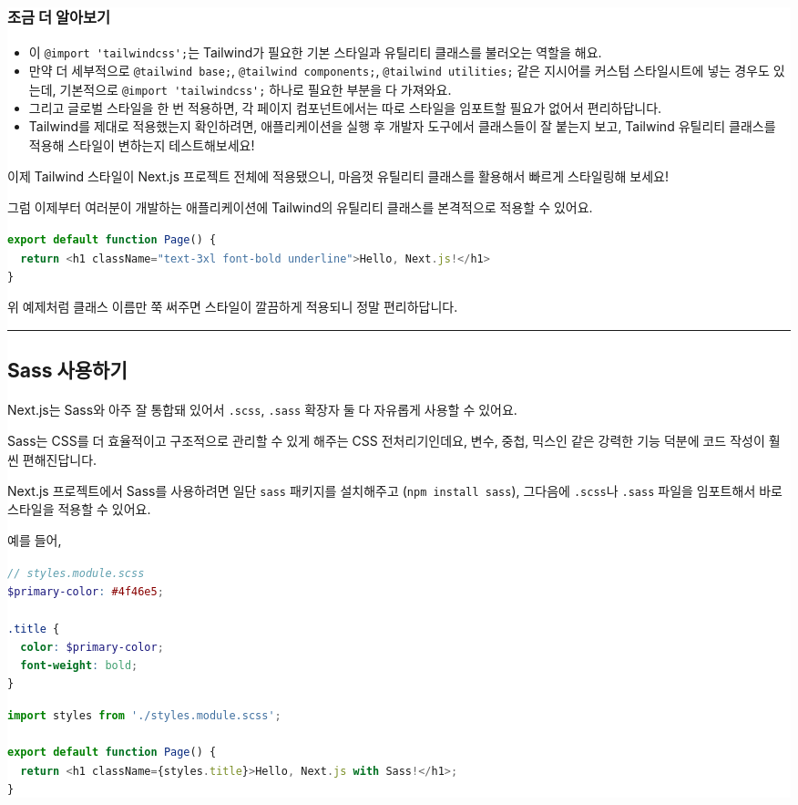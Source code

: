 
### 조금 더 알아보기
- 이 `@import 'tailwindcss';`는 Tailwind가 필요한 기본 스타일과 유틸리티 클래스를 불러오는 역할을 해요.
- 만약 더 세부적으로 `@tailwind base;`, `@tailwind components;`, `@tailwind utilities;` 같은 지시어를 커스텀 스타일시트에 넣는 경우도 있는데, 기본적으로 `@import 'tailwindcss';` 하나로 필요한 부분을 다 가져와요.
- 그리고 글로벌 스타일을 한 번 적용하면, 각 페이지 컴포넌트에서는 따로 스타일을 임포트할 필요가 없어서 편리하답니다.
- Tailwind를 제대로 적용했는지 확인하려면, 애플리케이션을 실행 후 개발자 도구에서 클래스들이 잘 붙는지 보고, Tailwind 유틸리티 클래스를 적용해 스타일이 변하는지 테스트해보세요!

이제 Tailwind 스타일이 Next.js 프로젝트 전체에 적용됐으니, 마음껏 유틸리티 클래스를 활용해서 빠르게 스타일링해 보세요!


<ins class="adsbygoogle"
     style="display:block"
     data-ad-client="ca-pub-4877378276818686"
     data-ad-slot="1549334788"
     data-ad-format="auto"
     data-full-width-responsive="true"></ins>
<script>
(adsbygoogle = window.adsbygoogle || []).push({});
</script>

그럼 이제부터 여러분이 개발하는 애플리케이션에 Tailwind의 유틸리티 클래스를 본격적으로 적용할 수 있어요.

```js
export default function Page() {
  return <h1 className="text-3xl font-bold underline">Hello, Next.js!</h1>
}
```

위 예제처럼 클래스 이름만 쭉 써주면 스타일이 깔끔하게 적용되니 정말 편리하답니다.

---

## Sass 사용하기

Next.js는 Sass와 아주 잘 통합돼 있어서 `.scss`, `.sass` 확장자 둘 다 자유롭게 사용할 수 있어요. 

Sass는 CSS를 더 효율적이고 구조적으로 관리할 수 있게 해주는 CSS 전처리기인데요, 변수, 중첩, 믹스인 같은 강력한 기능 덕분에 코드 작성이 훨씬 편해진답니다.

Next.js 프로젝트에서 Sass를 사용하려면 일단 `sass` 패키지를 설치해주고 (`npm install sass`), 그다음에 `.scss`나 `.sass` 파일을 임포트해서 바로 스타일을 적용할 수 있어요.

예를 들어,

```scss
// styles.module.scss
$primary-color: #4f46e5;

.title {
  color: $primary-color;
  font-weight: bold;
}
```

```js
import styles from './styles.module.scss';

export default function Page() {
  return <h1 className={styles.title}>Hello, Next.js with Sass!</h1>;
}
```
